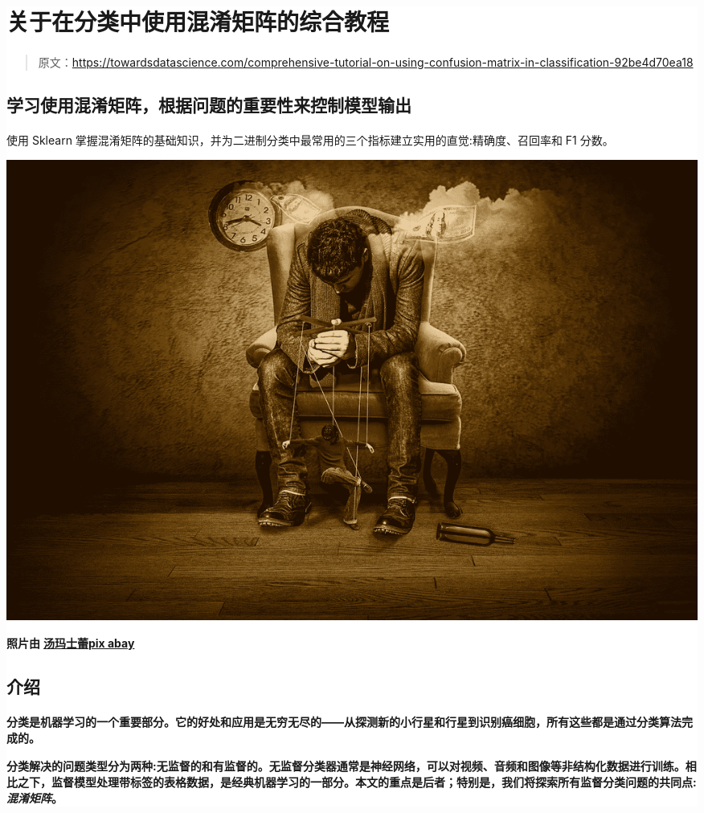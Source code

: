 # 关于在分类中使用混淆矩阵的综合教程

> 原文：<https://towardsdatascience.com/comprehensive-tutorial-on-using-confusion-matrix-in-classification-92be4d70ea18>

## 学习使用混淆矩阵，根据问题的重要性来控制模型输出

使用 Sklearn 掌握混淆矩阵的基础知识，并为二进制分类中最常用的三个指标建立实用的直觉:精确度、召回率和 F1 分数。

![](img/49548109d15f3a1921ea93d94171af85.png)

**照片由** [**汤玛士蕾**](https://pixabay.com/users/tskirde-3014515/?utm_source=link-attribution&utm_medium=referral&utm_campaign=image&utm_content=1594638)**[**pix abay**](https://pixabay.com/?utm_source=link-attribution&utm_medium=referral&utm_campaign=image&utm_content=1594638)**

## **介绍**

**分类是机器学习的一个重要部分。它的好处和应用是无穷无尽的——从探测新的小行星和行星到识别癌细胞，所有这些都是通过分类算法完成的。**

**分类解决的问题类型分为两种:无监督的和有监督的。无监督分类器通常是神经网络，可以对视频、音频和图像等非结构化数据进行训练。相比之下，监督模型处理带标签的表格数据，是经典机器学习的一部分。本文的重点是后者；特别是，我们将探索所有监督分类问题的共同点:*混淆矩阵*。**
